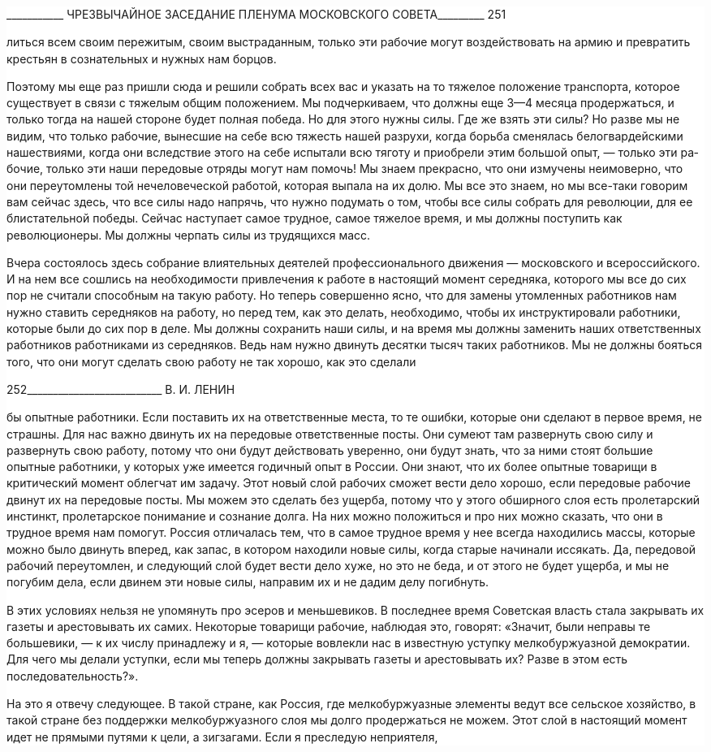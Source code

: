 ___________ ЧРЕЗВЫЧАЙНОЕ ЗАСЕДАНИЕ ПЛЕНУМА МОСКОВСКОГО СОВЕТА_________ 251

литься всем своим пережитым, своим выстраданным, только эти рабочие могут воздей­ствовать на армию и превратить крестьян в сознательных и нужных нам борцов.

Поэтому мы еще раз пришли сюда и решили собрать всех вас и указать на то тяже­лое положение транспорта, которое существует в связи с тяжелым общим положением. Мы подчеркиваем, что должны еще 3—4 месяца продержаться, и только тогда на на­шей стороне будет полная победа. Но для этого нужны силы. Где же взять эти силы? Но разве мы не видим, что только рабочие, вынесшие на себе всю тяжесть нашей раз­рухи, когда борьба сменялась белогвардейскими нашествиями, когда они вследствие этого на себе испытали всю тяготу и приобрели этим большой опыт, — только эти ра­бочие, только эти наши передовые отряды могут нам помочь! Мы знаем прекрасно, что они измучены неимоверно, что они переутомлены той нечеловеческой работой, которая выпала на их долю. Мы все это знаем, но мы все-таки говорим вам сейчас здесь, что все силы надо напрячь, что нужно подумать о том, чтобы все силы собрать для революции, для ее блистательной победы. Сейчас наступает самое трудное, самое тяжелое время, и мы должны поступить как революционеры. Мы должны черпать силы из трудящихся масс.

Вчера состоялось здесь собрание влиятельных деятелей профессионального движе­ния — московского и всероссийского. И на нем все сошлись на необходимости привле­чения к работе в настоящий момент середняка, которого мы все до сих пор не считали способным на такую работу. Но теперь совершенно ясно, что для замены утомленных работников нам нужно ставить середняков на работу, но перед тем, как это делать, не­обходимо, чтобы их инструктировали работники, которые были до сих пор в деле. Мы должны сохранить наши силы, и на время мы должны заменить наших ответственных работников работниками из середняков. Ведь нам нужно двинуть десятки тысяч таких работников. Мы не должны бояться того, что они могут сделать свою работу не так хо­рошо, как это сделали

  

252__________________________ В. И. ЛЕНИН

бы опытные работники. Если поставить их на ответственные места, то те ошибки, ко­торые они сделают в первое время, не страшны. Для нас важно двинуть их на передо­вые ответственные посты. Они сумеют там развернуть свою силу и развернуть свою работу, потому что они будут действовать уверенно, они будут знать, что за ними стоят большие опытные работники, у которых уже имеется годичный опыт в России. Они знают, что их более опытные товарищи в критический момент облегчат им задачу. Этот новый слой рабочих сможет вести дело хорошо, если передовые рабочие двинут их на передовые посты. Мы можем это сделать без ущерба, потому что у этого обширного слоя есть пролетарский инстинкт, пролетарское понимание и сознание долга. На них можно положиться и про них можно сказать, что они в трудное время нам помогут. Россия отличалась тем, что в самое трудное время у нее всегда находились массы, ко­торые можно было двинуть вперед, как запас, в котором находили новые силы, когда старые начинали иссякать. Да, передовой рабочий переутомлен, и следующий слой бу­дет вести дело хуже, но это не беда, и от этого не будет ущерба, и мы не погубим дела, если двинем эти новые силы, направим их и не дадим делу погибнуть.

В этих условиях нельзя не упомянуть про эсеров и меньшевиков. В последнее время Советская власть стала закрывать их газеты и арестовывать их самих. Некоторые това­рищи рабочие, наблюдая это, говорят: «Значит, были неправы те большевики, — к их числу принадлежу и я, — которые вовлекли нас в известную уступку мелкобуржуазной демократии. Для чего мы делали уступки, если мы теперь должны закрывать газеты и арестовывать их? Разве в этом есть последовательность?».

На это я отвечу следующее. В такой стране, как Россия, где мелкобуржуазные эле­менты ведут все сельское хозяйство, в такой стране без поддержки мелкобуржуазного слоя мы долго продержаться не можем. Этот слой в настоящий момент идет не прямы­ми путями к цели, а зигзагами. Если я преследую неприятеля,

  